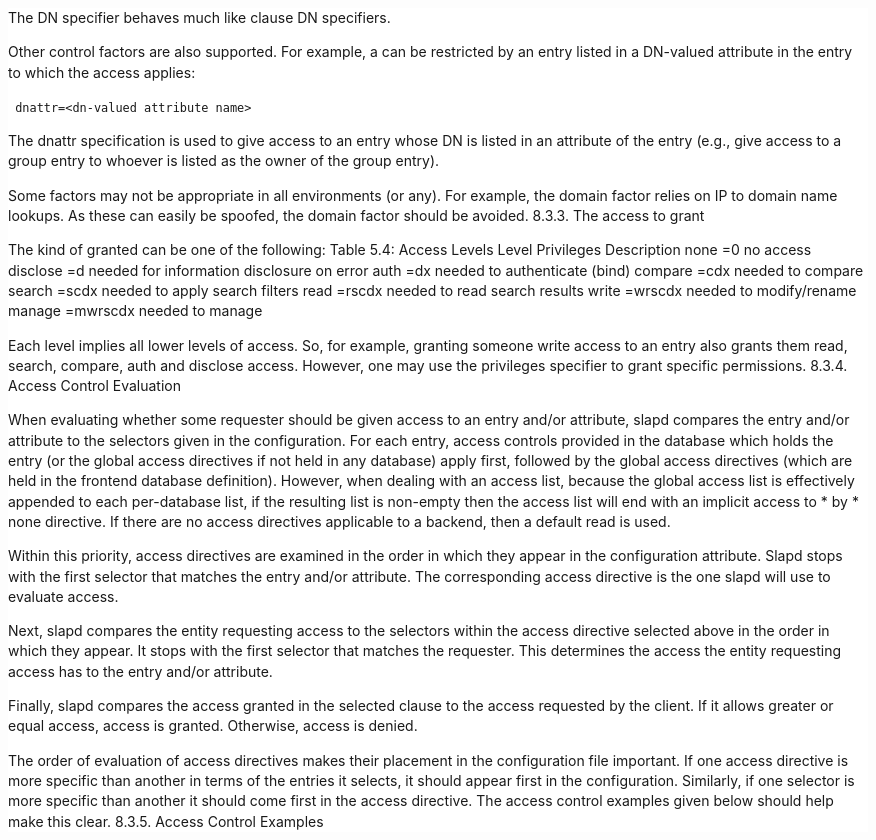  The DN specifier behaves much like <what> clause DN specifiers.

 Other control factors are also supported. For example, a <who> can be restricted by an entry listed in a DN-valued attribute in the entry to which the access applies:

     dnattr=<dn-valued attribute name>

 The dnattr specification is used to give access to an entry whose DN is listed in an attribute of the entry (e.g., give access to a group entry to whoever is listed as the owner of the group entry).

 Some factors may not be appropriate in all environments (or any). For example, the domain factor relies on IP to domain name lookups. As these can easily be spoofed, the domain factor should be avoided.
 8.3.3. The access to grant

 The kind of <access> granted can be one of the following:
 Table 5.4: Access Levels Level 	Privileges 	Description
 none 	=0 	no access
 disclose 	=d 	needed for information disclosure on error
 auth 	=dx 	needed to authenticate (bind)
 compare 	=cdx 	needed to compare
 search 	=scdx 	needed to apply search filters
 read 	=rscdx 	needed to read search results
 write 	=wrscdx 	needed to modify/rename
 manage 	=mwrscdx 	needed to manage

 Each level implies all lower levels of access. So, for example, granting someone write access to an entry also grants them read, search, compare, auth and disclose access. However, one may use the privileges specifier to grant specific permissions.
 8.3.4. Access Control Evaluation

 When evaluating whether some requester should be given access to an entry and/or attribute, slapd compares the entry and/or attribute to the <what> selectors given in the configuration. For each entry, access controls provided in the database which holds the entry (or the global access directives if not held in any database) apply first, followed by the global access directives (which are held in the frontend database definition). However, when dealing with an access list, because the global access list is effectively appended to each per-database list, if the resulting list is non-empty then the access list will end with an implicit access to * by * none directive. If there are no access directives applicable to a backend, then a default read is used.

 Within this priority, access directives are examined in the order in which they appear in the configuration attribute. Slapd stops with the first <what> selector that matches the entry and/or attribute. The corresponding access directive is the one slapd will use to evaluate access.

 Next, slapd compares the entity requesting access to the <who> selectors within the access directive selected above in the order in which they appear. It stops with the first <who> selector that matches the requester. This determines the access the entity requesting access has to the entry and/or attribute.

 Finally, slapd compares the access granted in the selected <access> clause to the access requested by the client. If it allows greater or equal access, access is granted. Otherwise, access is denied.

 The order of evaluation of access directives makes their placement in the configuration file important. If one access directive is more specific than another in terms of the entries it selects, it should appear first in the configuration. Similarly, if one <who> selector is more specific than another it should come first in the access directive. The access control examples given below should help make this clear.
 8.3.5. Access Control Examples
